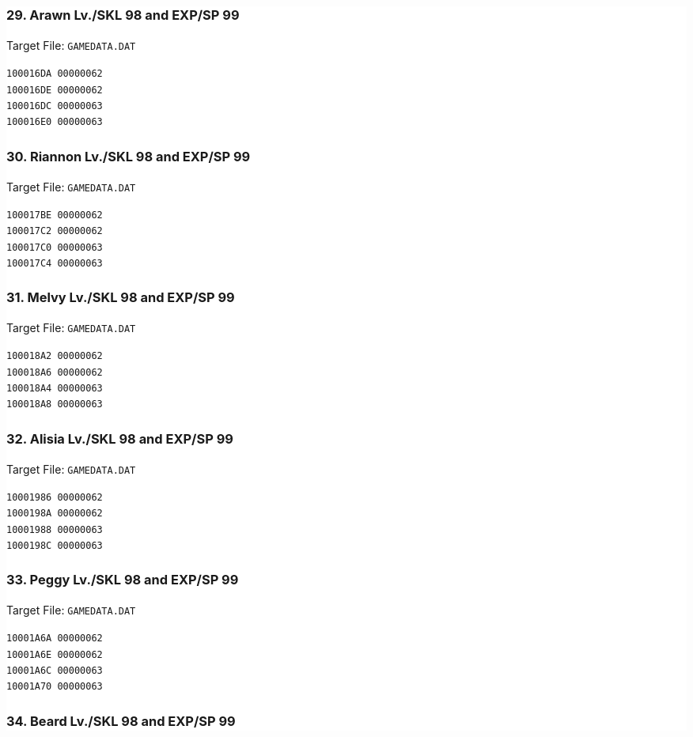 ### 29. Arawn Lv./SKL 98 and EXP/SP 99

Target File: `GAMEDATA.DAT`

```
100016DA 00000062
100016DE 00000062
100016DC 00000063
100016E0 00000063
```

### 30. Riannon Lv./SKL 98 and EXP/SP 99

Target File: `GAMEDATA.DAT`

```
100017BE 00000062
100017C2 00000062
100017C0 00000063
100017C4 00000063
```

### 31. Melvy Lv./SKL 98 and EXP/SP 99

Target File: `GAMEDATA.DAT`

```
100018A2 00000062
100018A6 00000062
100018A4 00000063
100018A8 00000063
```

### 32. Alisia Lv./SKL 98 and EXP/SP 99

Target File: `GAMEDATA.DAT`

```
10001986 00000062
1000198A 00000062
10001988 00000063
1000198C 00000063
```

### 33. Peggy Lv./SKL 98 and EXP/SP 99

Target File: `GAMEDATA.DAT`

```
10001A6A 00000062
10001A6E 00000062
10001A6C 00000063
10001A70 00000063
```

### 34. Beard Lv./SKL 98 and EXP/SP 99
